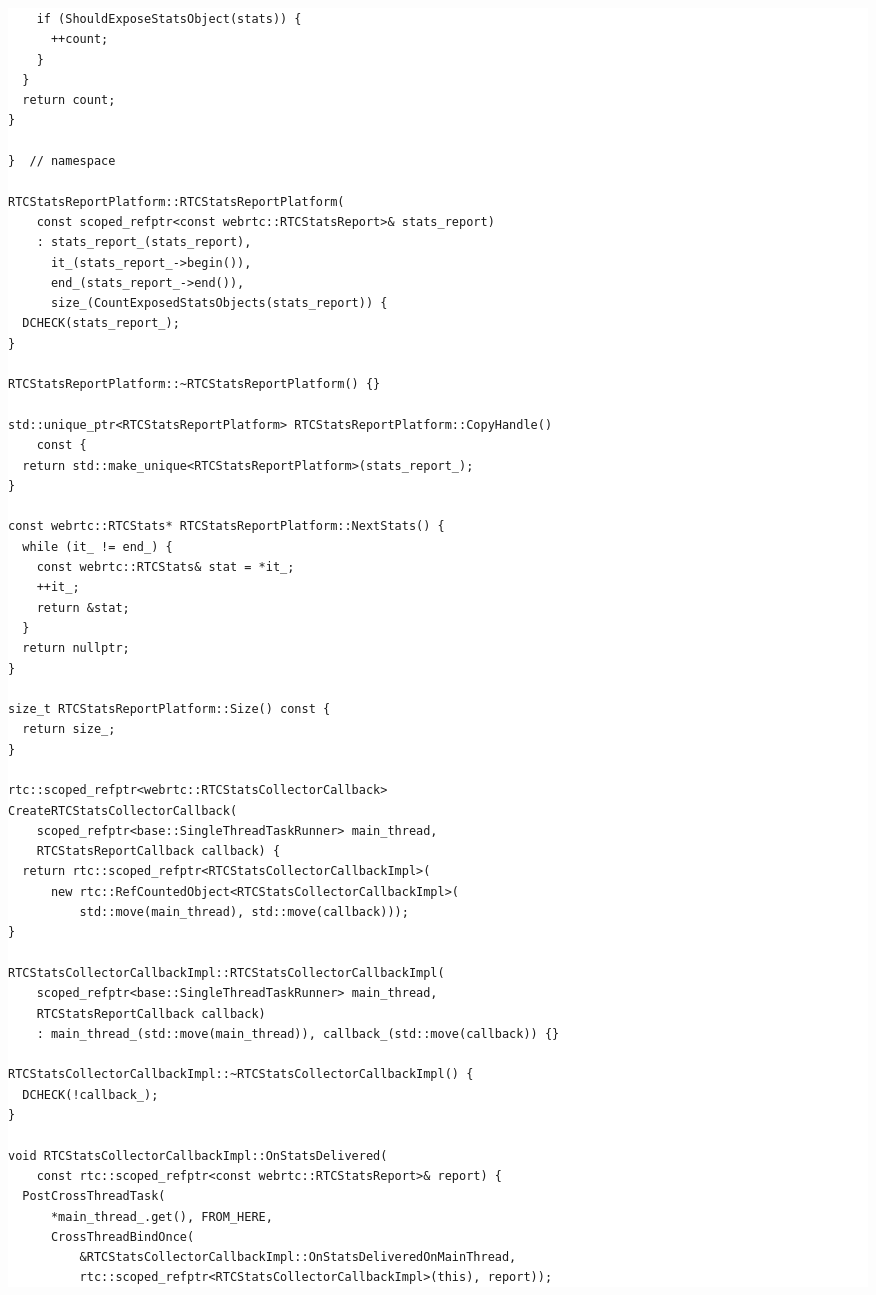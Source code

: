 ```
    if (ShouldExposeStatsObject(stats)) {
      ++count;
    }
  }
  return count;
}

}  // namespace

RTCStatsReportPlatform::RTCStatsReportPlatform(
    const scoped_refptr<const webrtc::RTCStatsReport>& stats_report)
    : stats_report_(stats_report),
      it_(stats_report_->begin()),
      end_(stats_report_->end()),
      size_(CountExposedStatsObjects(stats_report)) {
  DCHECK(stats_report_);
}

RTCStatsReportPlatform::~RTCStatsReportPlatform() {}

std::unique_ptr<RTCStatsReportPlatform> RTCStatsReportPlatform::CopyHandle()
    const {
  return std::make_unique<RTCStatsReportPlatform>(stats_report_);
}

const webrtc::RTCStats* RTCStatsReportPlatform::NextStats() {
  while (it_ != end_) {
    const webrtc::RTCStats& stat = *it_;
    ++it_;
    return &stat;
  }
  return nullptr;
}

size_t RTCStatsReportPlatform::Size() const {
  return size_;
}

rtc::scoped_refptr<webrtc::RTCStatsCollectorCallback>
CreateRTCStatsCollectorCallback(
    scoped_refptr<base::SingleThreadTaskRunner> main_thread,
    RTCStatsReportCallback callback) {
  return rtc::scoped_refptr<RTCStatsCollectorCallbackImpl>(
      new rtc::RefCountedObject<RTCStatsCollectorCallbackImpl>(
          std::move(main_thread), std::move(callback)));
}

RTCStatsCollectorCallbackImpl::RTCStatsCollectorCallbackImpl(
    scoped_refptr<base::SingleThreadTaskRunner> main_thread,
    RTCStatsReportCallback callback)
    : main_thread_(std::move(main_thread)), callback_(std::move(callback)) {}

RTCStatsCollectorCallbackImpl::~RTCStatsCollectorCallbackImpl() {
  DCHECK(!callback_);
}

void RTCStatsCollectorCallbackImpl::OnStatsDelivered(
    const rtc::scoped_refptr<const webrtc::RTCStatsReport>& report) {
  PostCrossThreadTask(
      *main_thread_.get(), FROM_HERE,
      CrossThreadBindOnce(
          &RTCStatsCollectorCallbackImpl::OnStatsDeliveredOnMainThread,
          rtc::scoped_refptr<RTCStatsCollectorCallbackImpl>(this), report));
```